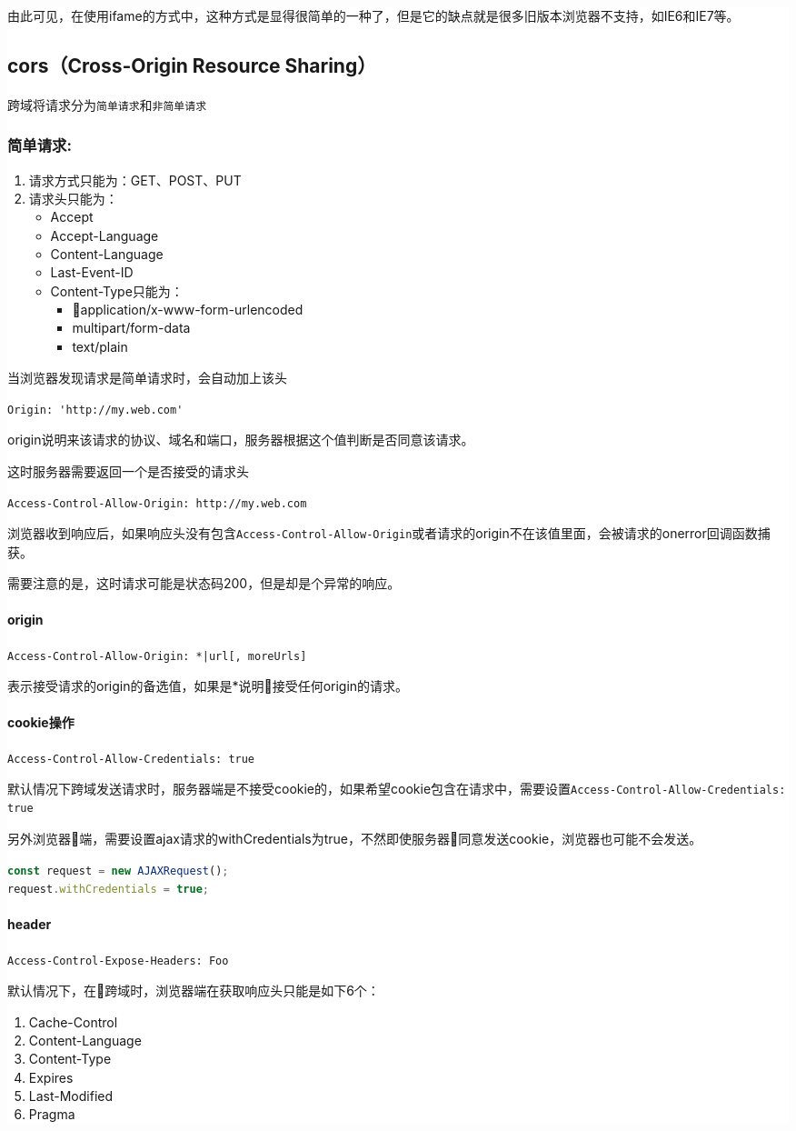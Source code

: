 由此可见，在使用ifame的方式中，这种方式是显得很简单的一种了，但是它的缺点就是很多旧版本浏览器不支持，如IE6和IE7等。

## cors（Cross-Origin Resource Sharing）
跨域将请求分为`简单请求`和`非简单请求`  
### 简单请求:  
1. 请求方式只能为：GET、POST、PUT
1. 请求头只能为：
    * Accept
    * Accept-Language
    * Content-Language
    * Last-Event-ID
    * Content-Type只能为：
        * application/x-www-form-urlencoded
        * multipart/form-data
        * text/plain

当浏览器发现请求是简单请求时，会自动加上该头
```
Origin: 'http://my.web.com'
```
origin说明来该请求的协议、域名和端口，服务器根据这个值判断是否同意该请求。

这时服务器需要返回一个是否接受的请求头
```
Access-Control-Allow-Origin: http://my.web.com
```
浏览器收到响应后，如果响应头没有包含`Access-Control-Allow-Origin`或者请求的origin不在该值里面，会被请求的onerror回调函数捕获。

需要注意的是，这时请求可能是状态码200，但是却是个异常的响应。

#### origin
```
Access-Control-Allow-Origin: *|url[, moreUrls]
```
表示接受请求的origin的备选值，如果是*说明接受任何origin的请求。

#### cookie操作
```
Access-Control-Allow-Credentials: true
```
默认情况下跨域发送请求时，服务器端是不接受cookie的，如果希望cookie包含在请求中，需要设置`Access-Control-Allow-Credentials: true`

另外浏览器端，需要设置ajax请求的withCredentials为true，不然即使服务器同意发送cookie，浏览器也可能不会发送。
```javascript
const request = new AJAXRequest();
request.withCredentials = true;
```

#### header
```
Access-Control-Expose-Headers: Foo
```
默认情况下，在跨域时，浏览器端在获取响应头只能是如下6个：
1. Cache-Control
1. Content-Language
1. Content-Type
1. Expires
1. Last-Modified
1. Pragma
